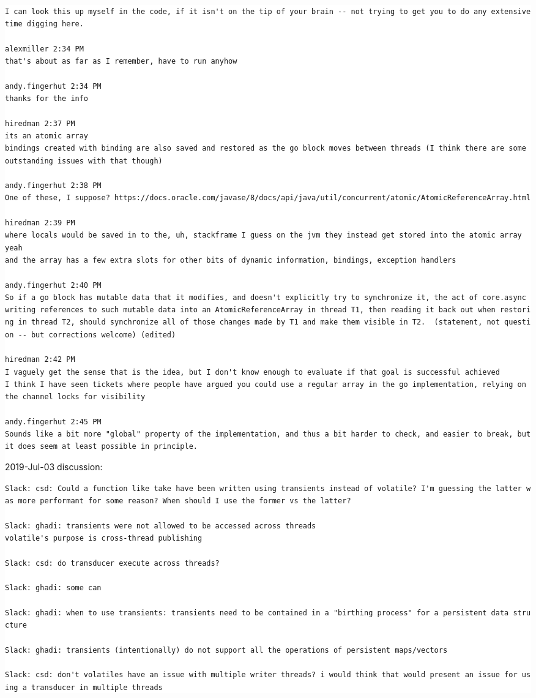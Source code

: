 ```
I can look this up myself in the code, if it isn't on the tip of your brain -- not trying to get you to do any extensive time digging here.

alexmiller 2:34 PM
that's about as far as I remember, have to run anyhow

andy.fingerhut 2:34 PM
thanks for the info

hiredman 2:37 PM
its an atomic array
bindings created with binding are also saved and restored as the go block moves between threads (I think there are some outstanding issues with that though)

andy.fingerhut 2:38 PM
One of these, I suppose? https://docs.oracle.com/javase/8/docs/api/java/util/concurrent/atomic/AtomicReferenceArray.html

hiredman 2:39 PM
where locals would be saved in to the, uh, stackframe I guess on the jvm they instead get stored into the atomic array
yeah
and the array has a few extra slots for other bits of dynamic information, bindings, exception handlers

andy.fingerhut 2:40 PM
So if a go block has mutable data that it modifies, and doesn't explicitly try to synchronize it, the act of core.async writing references to such mutable data into an AtomicReferenceArray in thread T1, then reading it back out when restoring in thread T2, should synchronize all of those changes made by T1 and make them visible in T2.  (statement, not question -- but corrections welcome) (edited) 

hiredman 2:42 PM
I vaguely get the sense that is the idea, but I don't know enough to evaluate if that goal is successful achieved
I think I have seen tickets where people have argued you could use a regular array in the go implementation, relying on the channel locks for visibility

andy.fingerhut 2:45 PM
Sounds like a bit more "global" property of the implementation, and thus a bit harder to check, and easier to break, but it does seem at least possible in principle.
```

2019-Jul-03 discussion:

```
Slack: csd: Could a function like take have been written using transients instead of volatile? I'm guessing the latter was more performant for some reason? When should I use the former vs the latter?

Slack: ghadi: transients were not allowed to be accessed across threads
volatile's purpose is cross-thread publishing

Slack: csd: do transducer execute across threads?

Slack: ghadi: some can

Slack: ghadi: when to use transients: transients need to be contained in a "birthing process" for a persistent data structure

Slack: ghadi: transients (intentionally) do not support all the operations of persistent maps/vectors

Slack: csd: don't volatiles have an issue with multiple writer threads? i would think that would present an issue for using a transducer in multiple threads
```